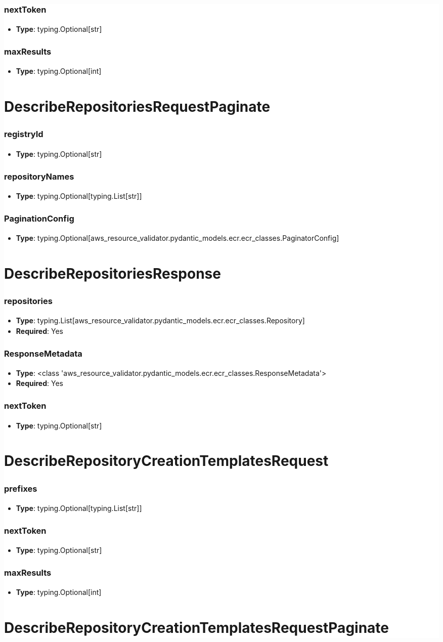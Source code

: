 ### nextToken
- **Type**: typing.Optional[str]

### maxResults
- **Type**: typing.Optional[int]


# DescribeRepositoriesRequestPaginate

### registryId
- **Type**: typing.Optional[str]

### repositoryNames
- **Type**: typing.Optional[typing.List[str]]

### PaginationConfig
- **Type**: typing.Optional[aws_resource_validator.pydantic_models.ecr.ecr_classes.PaginatorConfig]


# DescribeRepositoriesResponse

### repositories
- **Type**: typing.List[aws_resource_validator.pydantic_models.ecr.ecr_classes.Repository]
- **Required**: Yes

### ResponseMetadata
- **Type**: <class 'aws_resource_validator.pydantic_models.ecr.ecr_classes.ResponseMetadata'>
- **Required**: Yes

### nextToken
- **Type**: typing.Optional[str]


# DescribeRepositoryCreationTemplatesRequest

### prefixes
- **Type**: typing.Optional[typing.List[str]]

### nextToken
- **Type**: typing.Optional[str]

### maxResults
- **Type**: typing.Optional[int]


# DescribeRepositoryCreationTemplatesRequestPaginate
